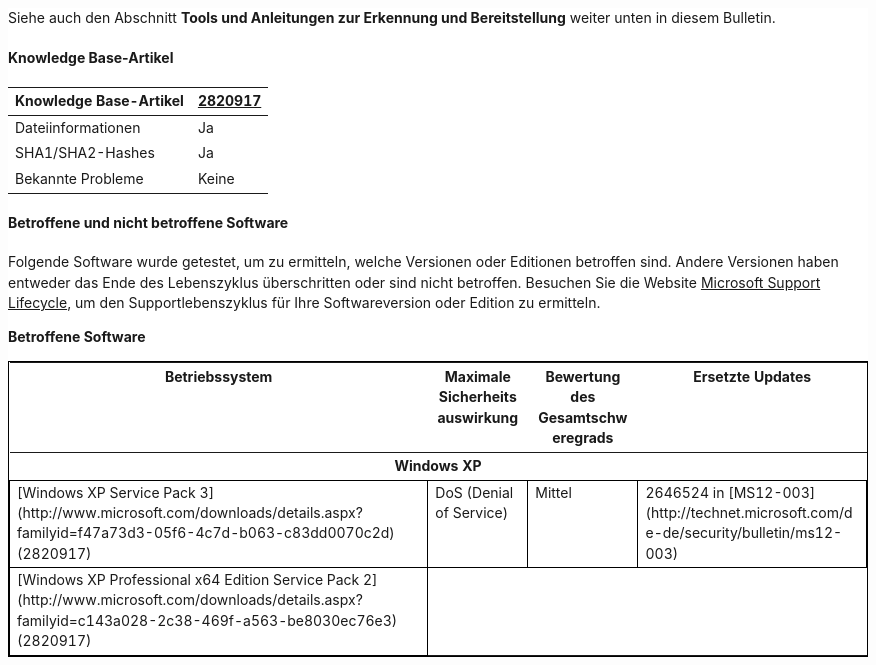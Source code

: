 Siehe auch den Abschnitt **Tools und Anleitungen zur Erkennung und Bereitstellung** weiter unten in diesem Bulletin.

#### Knowledge Base-Artikel

| Knowledge Base-Artikel | [2820917](https://support.microsoft.com/kb/2820917) |
|------------------------|-----------------------------------------------------|
| Dateiinformationen     | Ja                                                  |
| SHA1/SHA2-Hashes       | Ja                                                  |
| Bekannte Probleme      | Keine                                               |

#### Betroffene und nicht betroffene Software

Folgende Software wurde getestet, um zu ermitteln, welche Versionen oder Editionen betroffen sind. Andere Versionen haben entweder das Ende des Lebenszyklus überschritten oder sind nicht betroffen. Besuchen Sie die Website [Microsoft Support Lifecycle](http://support.microsoft.com/default.aspx?scid=fh;%5Bln%5D;lifecycle&displaylang=de), um den Supportlebenszyklus für Ihre Softwareversion oder Edition zu ermitteln.

**Betroffene Software**

 
<table style="border:1px solid black;">
<tr class="thead">
<th>
Betriebssystem
</th>
<th>
Maximale Sicherheitsauswirkung
</th>
<th>
Bewertung des Gesamtschweregrads
</th>
<th>
Ersetzte Updates
</th>
</tr>
<tr>
<th colspan="4">
Windows XP
</th>
</tr>
<tr>
<td style="border:1px solid black;">
[Windows XP Service Pack 3](http://www.microsoft.com/downloads/details.aspx?familyid=f47a73d3-05f6-4c7d-b063-c83dd0070c2d)  
(2820917)
</td>
<td style="border:1px solid black;">
DoS (Denial of Service)
</td>
<td style="border:1px solid black;">
Mittel
</td>
<td style="border:1px solid black;">
2646524 in [MS12-003](http://technet.microsoft.com/de-de/security/bulletin/ms12-003)
</td>
</tr>
<tr class="alternateRow">
<td style="border:1px solid black;">
[Windows XP Professional x64 Edition Service Pack 2](http://www.microsoft.com/downloads/details.aspx?familyid=c143a028-2c38-469f-a563-be8030ec76e3)  
(2820917)
</td>